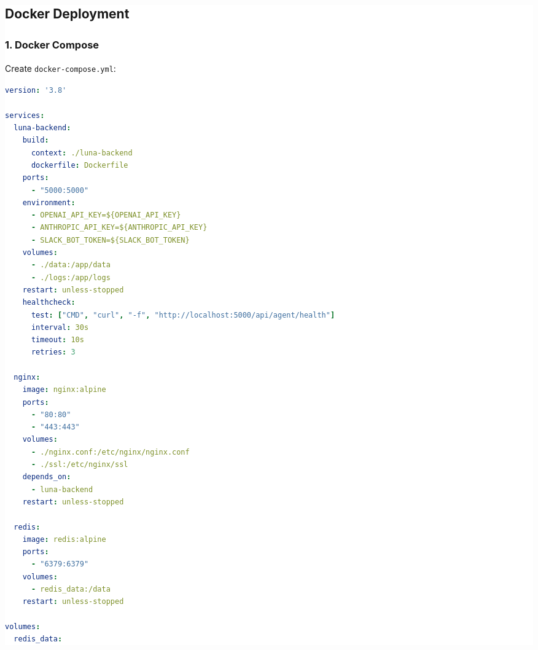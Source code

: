 ## Docker Deployment

### 1. Docker Compose

Create `docker-compose.yml`:

```yaml
version: '3.8'

services:
  luna-backend:
    build:
      context: ./luna-backend
      dockerfile: Dockerfile
    ports:
      - "5000:5000"
    environment:
      - OPENAI_API_KEY=${OPENAI_API_KEY}
      - ANTHROPIC_API_KEY=${ANTHROPIC_API_KEY}
      - SLACK_BOT_TOKEN=${SLACK_BOT_TOKEN}
    volumes:
      - ./data:/app/data
      - ./logs:/app/logs
    restart: unless-stopped
    healthcheck:
      test: ["CMD", "curl", "-f", "http://localhost:5000/api/agent/health"]
      interval: 30s
      timeout: 10s
      retries: 3

  nginx:
    image: nginx:alpine
    ports:
      - "80:80"
      - "443:443"
    volumes:
      - ./nginx.conf:/etc/nginx/nginx.conf
      - ./ssl:/etc/nginx/ssl
    depends_on:
      - luna-backend
    restart: unless-stopped

  redis:
    image: redis:alpine
    ports:
      - "6379:6379"
    volumes:
      - redis_data:/data
    restart: unless-stopped

volumes:
  redis_data:
```
